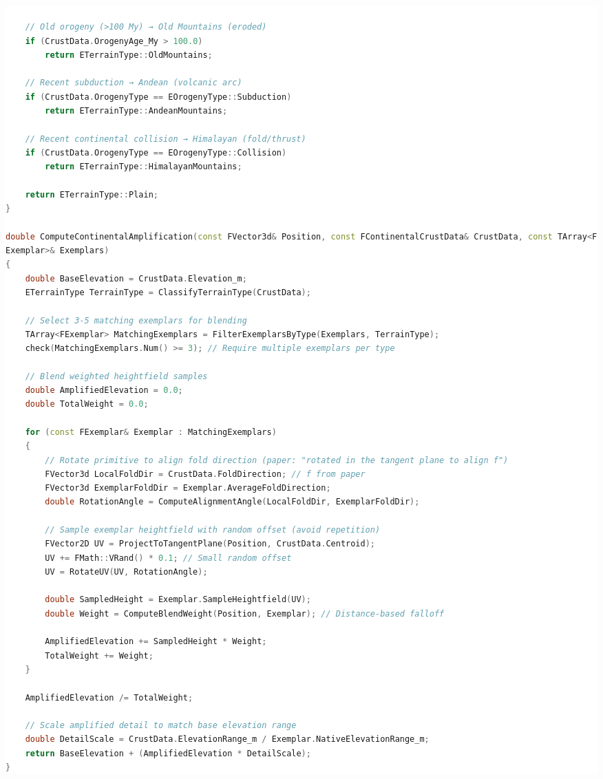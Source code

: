```cpp

    // Old orogeny (>100 My) → Old Mountains (eroded)
    if (CrustData.OrogenyAge_My > 100.0)
        return ETerrainType::OldMountains;

    // Recent subduction → Andean (volcanic arc)
    if (CrustData.OrogenyType == EOrogenyType::Subduction)
        return ETerrainType::AndeanMountains;

    // Recent continental collision → Himalayan (fold/thrust)
    if (CrustData.OrogenyType == EOrogenyType::Collision)
        return ETerrainType::HimalayanMountains;

    return ETerrainType::Plain;
}

double ComputeContinentalAmplification(const FVector3d& Position, const FContinentalCrustData& CrustData, const TArray<FExemplar>& Exemplars)
{
    double BaseElevation = CrustData.Elevation_m;
    ETerrainType TerrainType = ClassifyTerrainType(CrustData);

    // Select 3-5 matching exemplars for blending
    TArray<FExemplar> MatchingExemplars = FilterExemplarsByType(Exemplars, TerrainType);
    check(MatchingExemplars.Num() >= 3); // Require multiple exemplars per type

    // Blend weighted heightfield samples
    double AmplifiedElevation = 0.0;
    double TotalWeight = 0.0;

    for (const FExemplar& Exemplar : MatchingExemplars)
    {
        // Rotate primitive to align fold direction (paper: "rotated in the tangent plane to align f")
        FVector3d LocalFoldDir = CrustData.FoldDirection; // f from paper
        FVector3d ExemplarFoldDir = Exemplar.AverageFoldDirection;
        double RotationAngle = ComputeAlignmentAngle(LocalFoldDir, ExemplarFoldDir);

        // Sample exemplar heightfield with random offset (avoid repetition)
        FVector2D UV = ProjectToTangentPlane(Position, CrustData.Centroid);
        UV += FMath::VRand() * 0.1; // Small random offset
        UV = RotateUV(UV, RotationAngle);

        double SampledHeight = Exemplar.SampleHeightfield(UV);
        double Weight = ComputeBlendWeight(Position, Exemplar); // Distance-based falloff

        AmplifiedElevation += SampledHeight * Weight;
        TotalWeight += Weight;
    }

    AmplifiedElevation /= TotalWeight;

    // Scale amplified detail to match base elevation range
    double DetailScale = CrustData.ElevationRange_m / Exemplar.NativeElevationRange_m;
    return BaseElevation + (AmplifiedElevation * DetailScale);
}
```
